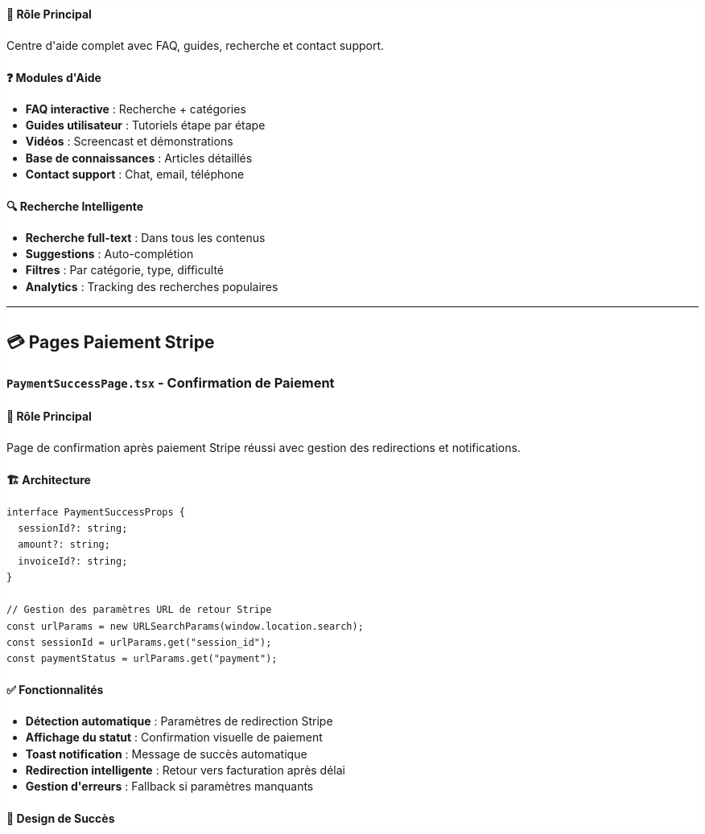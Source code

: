 #### 🎯 **Rôle Principal**

Centre d'aide complet avec FAQ, guides, recherche et contact support.

#### ❓ **Modules d'Aide**

- **FAQ interactive** : Recherche + catégories
- **Guides utilisateur** : Tutoriels étape par étape
- **Vidéos** : Screencast et démonstrations
- **Base de connaissances** : Articles détaillés
- **Contact support** : Chat, email, téléphone

#### 🔍 **Recherche Intelligente**

- **Recherche full-text** : Dans tous les contenus
- **Suggestions** : Auto-complétion
- **Filtres** : Par catégorie, type, difficulté
- **Analytics** : Tracking des recherches populaires

---

## 💳 Pages Paiement Stripe

### `PaymentSuccessPage.tsx` - Confirmation de Paiement

#### 🎯 **Rôle Principal**

Page de confirmation après paiement Stripe réussi avec gestion des redirections et notifications.

#### 🏗️ **Architecture**

```tsx
interface PaymentSuccessProps {
  sessionId?: string;
  amount?: string;
  invoiceId?: string;
}

// Gestion des paramètres URL de retour Stripe
const urlParams = new URLSearchParams(window.location.search);
const sessionId = urlParams.get("session_id");
const paymentStatus = urlParams.get("payment");
```

#### ✅ **Fonctionnalités**

- **Détection automatique** : Paramètres de redirection Stripe
- **Affichage du statut** : Confirmation visuelle de paiement
- **Toast notification** : Message de succès automatique
- **Redirection intelligente** : Retour vers facturation après délai
- **Gestion d'erreurs** : Fallback si paramètres manquants

#### 🎨 **Design de Succès**
